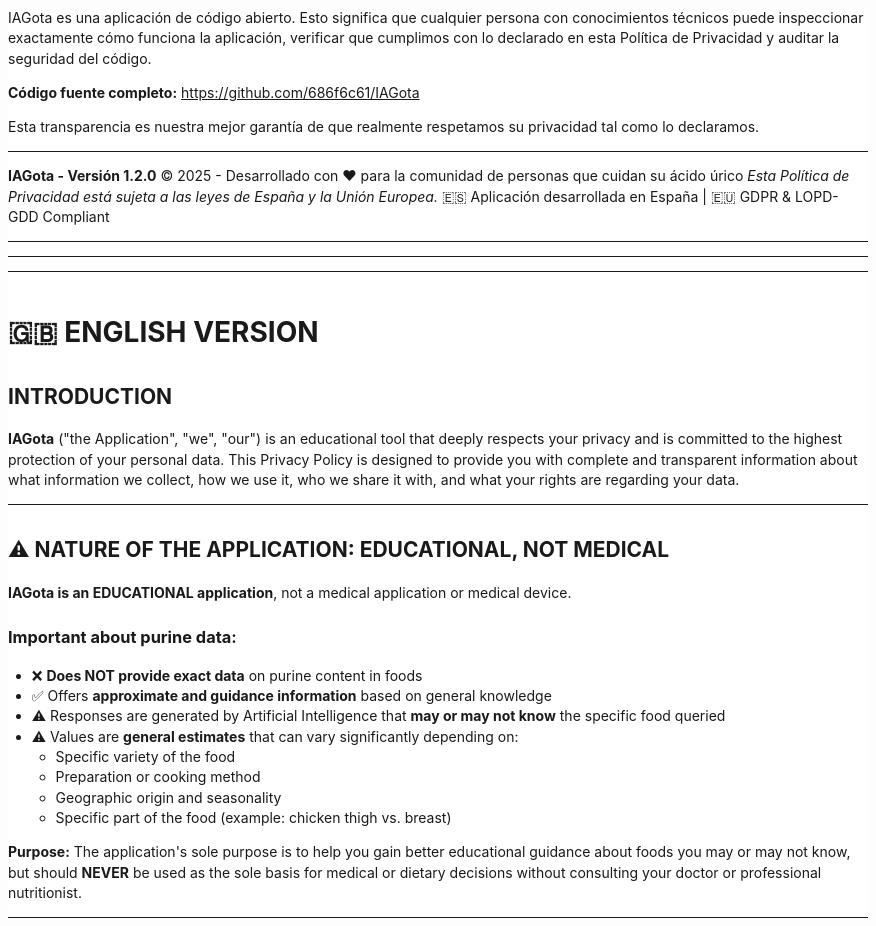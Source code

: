 IAGota es una aplicación de código abierto. Esto significa que cualquier persona con conocimientos técnicos puede inspeccionar exactamente cómo funciona la aplicación, verificar que cumplimos con lo declarado en esta Política de Privacidad y auditar la seguridad del código.

**Código fuente completo:** https://github.com/686f6c61/IAGota

Esta transparencia es nuestra mejor garantía de que realmente respetamos su privacidad tal como lo declaramos.

---

**IAGota - Versión 1.2.0**
© 2025 - Desarrollado con ❤️ para la comunidad de personas que cuidan su ácido úrico
*Esta Política de Privacidad está sujeta a las leyes de España y la Unión Europea.*
🇪🇸 Aplicación desarrollada en España | 🇪🇺 GDPR & LOPD-GDD Compliant

---
---
---

# 🇬🇧 ENGLISH VERSION

## INTRODUCTION

**IAGota** ("the Application", "we", "our") is an educational tool that deeply respects your privacy and is committed to the highest protection of your personal data. This Privacy Policy is designed to provide you with complete and transparent information about what information we collect, how we use it, who we share it with, and what your rights are regarding your data.

---

## ⚠️ NATURE OF THE APPLICATION: EDUCATIONAL, NOT MEDICAL

**IAGota is an EDUCATIONAL application**, not a medical application or medical device.

### Important about purine data:

- ❌ **Does NOT provide exact data** on purine content in foods
- ✅ Offers **approximate and guidance information** based on general knowledge
- ⚠️ Responses are generated by Artificial Intelligence that **may or may not know** the specific food queried
- ⚠️ Values are **general estimates** that can vary significantly depending on:
  - Specific variety of the food
  - Preparation or cooking method
  - Geographic origin and seasonality
  - Specific part of the food (example: chicken thigh vs. breast)

**Purpose:** The application's sole purpose is to help you gain better educational guidance about foods you may or may not know, but should **NEVER** be used as the sole basis for medical or dietary decisions without consulting your doctor or professional nutritionist.

---
